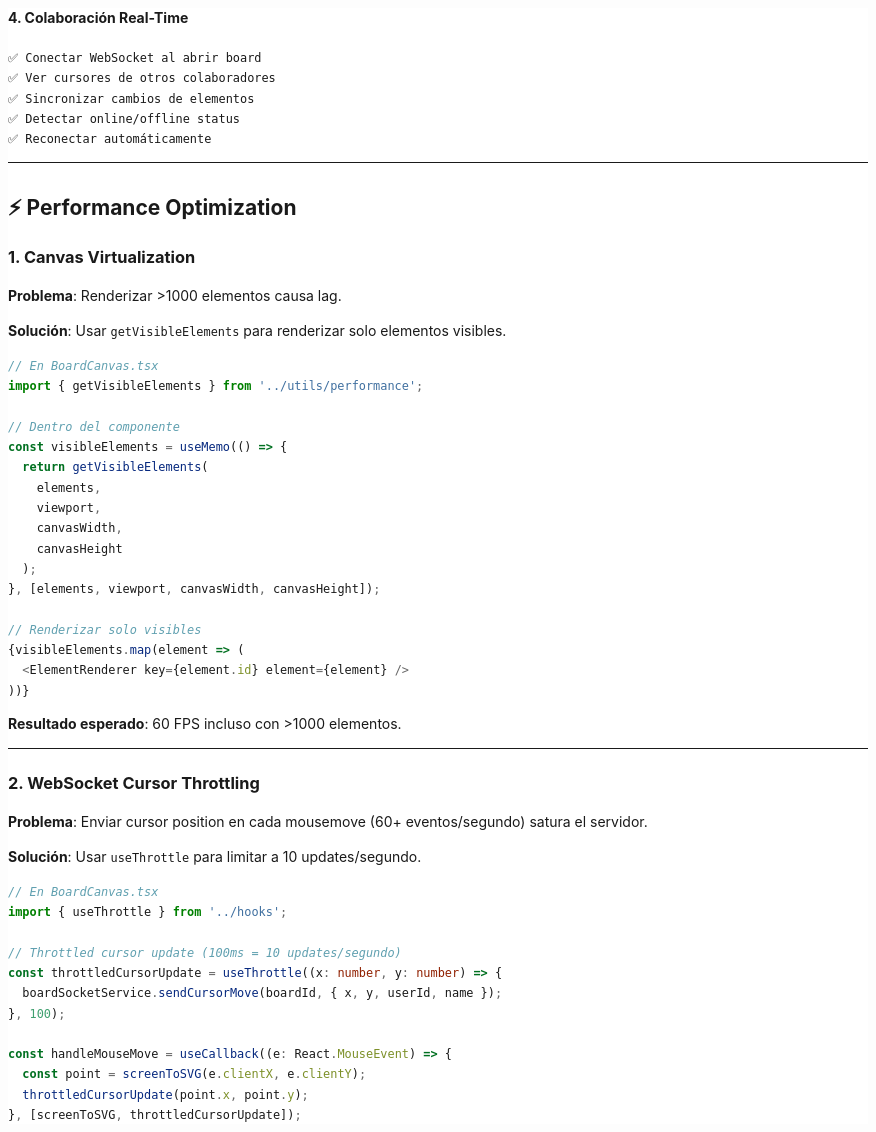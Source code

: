 #### 4. **Colaboración Real-Time**
```
✅ Conectar WebSocket al abrir board
✅ Ver cursores de otros colaboradores
✅ Sincronizar cambios de elementos
✅ Detectar online/offline status
✅ Reconectar automáticamente
```

---

## ⚡ Performance Optimization

### 1. **Canvas Virtualization**

**Problema**: Renderizar >1000 elementos causa lag.

**Solución**: Usar `getVisibleElements` para renderizar solo elementos visibles.

```typescript
// En BoardCanvas.tsx
import { getVisibleElements } from '../utils/performance';

// Dentro del componente
const visibleElements = useMemo(() => {
  return getVisibleElements(
    elements,
    viewport,
    canvasWidth,
    canvasHeight
  );
}, [elements, viewport, canvasWidth, canvasHeight]);

// Renderizar solo visibles
{visibleElements.map(element => (
  <ElementRenderer key={element.id} element={element} />
))}
```

**Resultado esperado**: 60 FPS incluso con >1000 elementos.

---

### 2. **WebSocket Cursor Throttling**

**Problema**: Enviar cursor position en cada mousemove (60+ eventos/segundo) satura el servidor.

**Solución**: Usar `useThrottle` para limitar a 10 updates/segundo.

```typescript
// En BoardCanvas.tsx
import { useThrottle } from '../hooks';

// Throttled cursor update (100ms = 10 updates/segundo)
const throttledCursorUpdate = useThrottle((x: number, y: number) => {
  boardSocketService.sendCursorMove(boardId, { x, y, userId, name });
}, 100);

const handleMouseMove = useCallback((e: React.MouseEvent) => {
  const point = screenToSVG(e.clientX, e.clientY);
  throttledCursorUpdate(point.x, point.y);
}, [screenToSVG, throttledCursorUpdate]);
```
